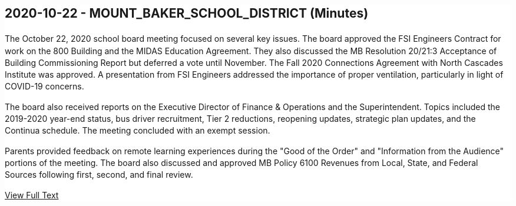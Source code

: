 ## 2020-10-22 - MOUNT_BAKER_SCHOOL_DISTRICT (Minutes)

The October 22, 2020 school board meeting focused on several key issues.  The board approved the FSI Engineers Contract for work on the 800 Building and the MIDAS Education Agreement. They also discussed the MB Resolution 20/21:3 Acceptance of Building Commissioning Report but deferred a vote until November. The Fall 2020 Connections Agreement with North Cascades Institute was approved.  A presentation from FSI Engineers addressed the importance of proper ventilation, particularly in light of COVID-19 concerns.

The board also received reports on the Executive Director of Finance & Operations and the Superintendent. Topics included the 2019-2020 year-end status, bus driver recruitment, Tier 2 reductions, reopening updates, strategic plan updates, and the Continua schedule.  The meeting concluded with an exempt session.

Parents provided feedback on remote learning experiences during the "Good of the Order" and "Information from the Audience" portions of the meeting. The board also discussed and approved MB Policy 6100 Revenues from Local, State, and Federal Sources following first, second, and final review.

[View Full Text](https://raw.githubusercontent.com/VoronoiPerspectives/WashingtonStateSchoolBoardExplorer/refs/heads/main/data/countries/usa/states/wa/counties/whatcom/school_boards/mount_baker_school_district/2020/2020-10-22-minutes.txt)

